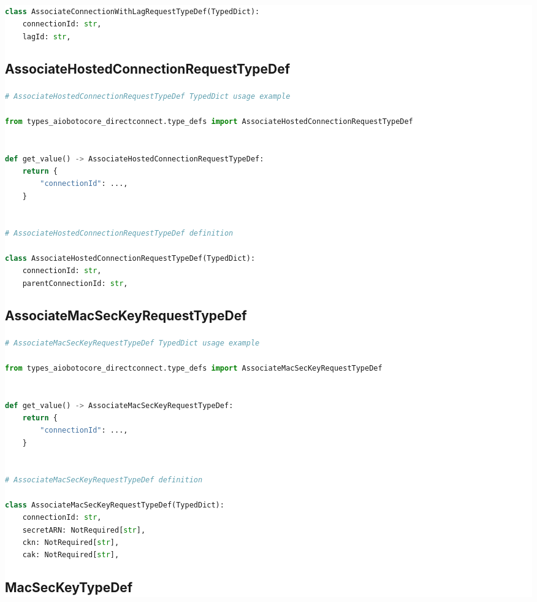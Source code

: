 ```python
class AssociateConnectionWithLagRequestTypeDef(TypedDict):
    connectionId: str,
    lagId: str,
```


## AssociateHostedConnectionRequestTypeDef

```python
# AssociateHostedConnectionRequestTypeDef TypedDict usage example

from types_aiobotocore_directconnect.type_defs import AssociateHostedConnectionRequestTypeDef


def get_value() -> AssociateHostedConnectionRequestTypeDef:
    return {
        "connectionId": ...,
    }


# AssociateHostedConnectionRequestTypeDef definition

class AssociateHostedConnectionRequestTypeDef(TypedDict):
    connectionId: str,
    parentConnectionId: str,
```


## AssociateMacSecKeyRequestTypeDef

```python
# AssociateMacSecKeyRequestTypeDef TypedDict usage example

from types_aiobotocore_directconnect.type_defs import AssociateMacSecKeyRequestTypeDef


def get_value() -> AssociateMacSecKeyRequestTypeDef:
    return {
        "connectionId": ...,
    }


# AssociateMacSecKeyRequestTypeDef definition

class AssociateMacSecKeyRequestTypeDef(TypedDict):
    connectionId: str,
    secretARN: NotRequired[str],
    ckn: NotRequired[str],
    cak: NotRequired[str],
```


## MacSecKeyTypeDef
